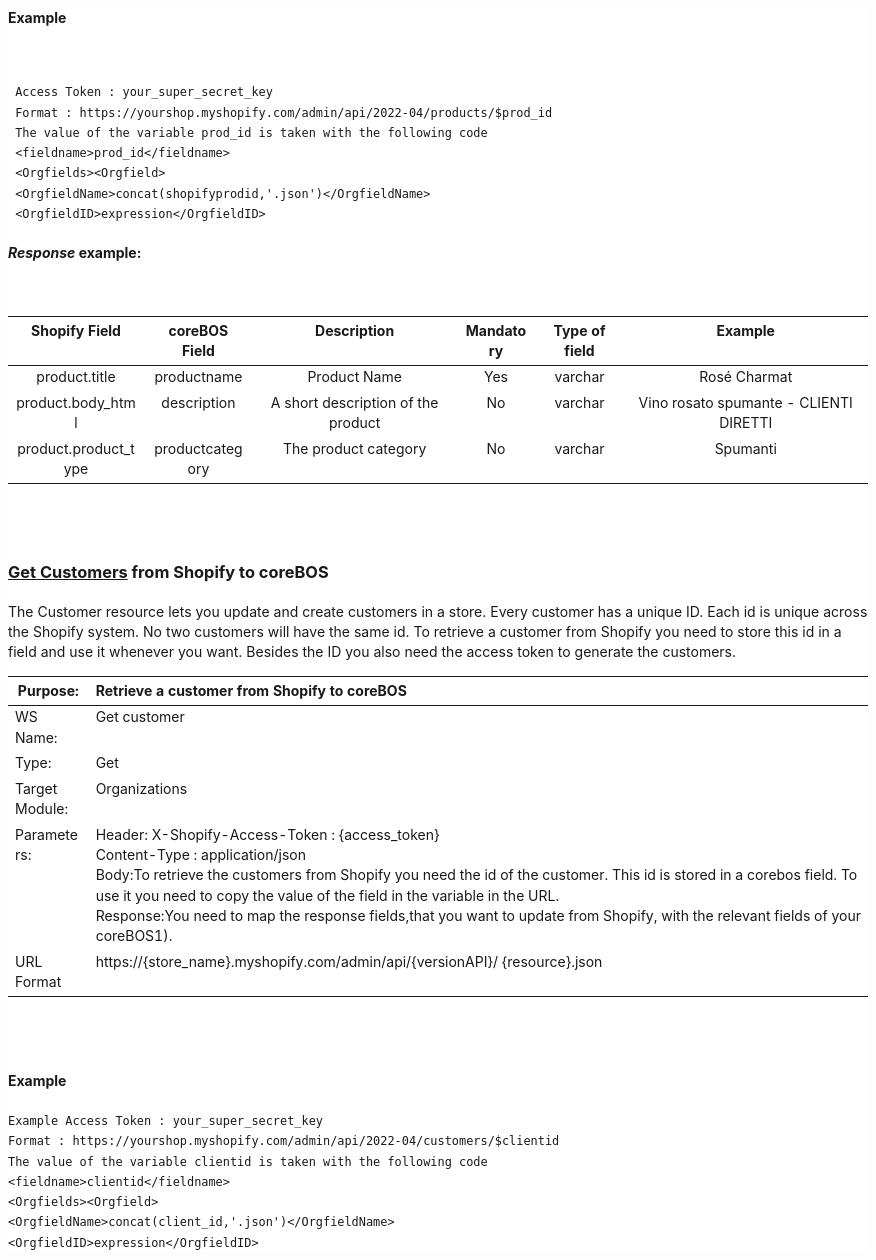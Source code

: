 #### Example 
<br>

```
 Access Token : your_super_secret_key 
 Format : https://yourshop.myshopify.com/admin/api/2022-04/products/$prod_id
 The value of the variable prod_id is taken with the following code
 <fieldname>prod_id</fieldname>
 <Orgfields><Orgfield>
 <OrgfieldName>concat(shopifyprodid,'.json')</OrgfieldName>
 <OrgfieldID>expression</OrgfieldID>
```

#### **_Response_ example:**
<br>
<div class="alpha right"></div>

|Shopify Field | coreBOS Field | Description | Mandatory | Type of field | Example|
|:-----: | :------: | :------: | :------: | :------: | :-------:|
|product.title | productname | Product Name | Yes | varchar | Rosé Charmat|
|product.body_html | description | A short description of the product | No | varchar | Vino rosato spumante - CLIENTI DIRETTI|
|product.product_type | productcategory | The product category | No | varchar | Spumanti|

<br><br>
### [Get Customers](https://shopify.dev/api/admin-rest/2022-07/resources/customer#get-customers-customer-id) from Shopify to coreBOS

The Customer resource lets you update and create customers in a  store. Every customer has a unique ID. Each id is unique across the Shopify system. No two customers will have the same id. To retrieve a customer from Shopify you need to store this id in a field and use it whenever you want. Besides the ID you also need the access token to generate the customers.

<div class="alpha right"></div>

|Purpose: | Retrieve a customer from Shopify to coreBOS|
|--- | :---|
|WS Name: | Get customer|
|Type: | Get|
|Target Module: | Organizations|
|Parameters: | Header: X-Shopify-Access-Token : {access_token} <br> Content-Type : application/json <br> Body:To retrieve the customers from Shopify you need the id of the customer. This id is stored in a corebos field. To use it you need to copy the value of the field in the variable in the URL.<br> Response:You need to map the response fields,that you want to update from Shopify, with the relevant fields of your coreBOS1).|
|URL Format | https://{store_name}.myshopify.com/admin/api/{versionAPI}/ {resource}.json|

<br><br>
#### Example 

```
Example Access Token : your_super_secret_key 
Format : https://yourshop.myshopify.com/admin/api/2022-04/customers/$clientid
The value of the variable clientid is taken with the following code
<fieldname>clientid</fieldname>
<Orgfields><Orgfield>
<OrgfieldName>concat(client_id,'.json')</OrgfieldName>
<OrgfieldID>expression</OrgfieldID>
```
